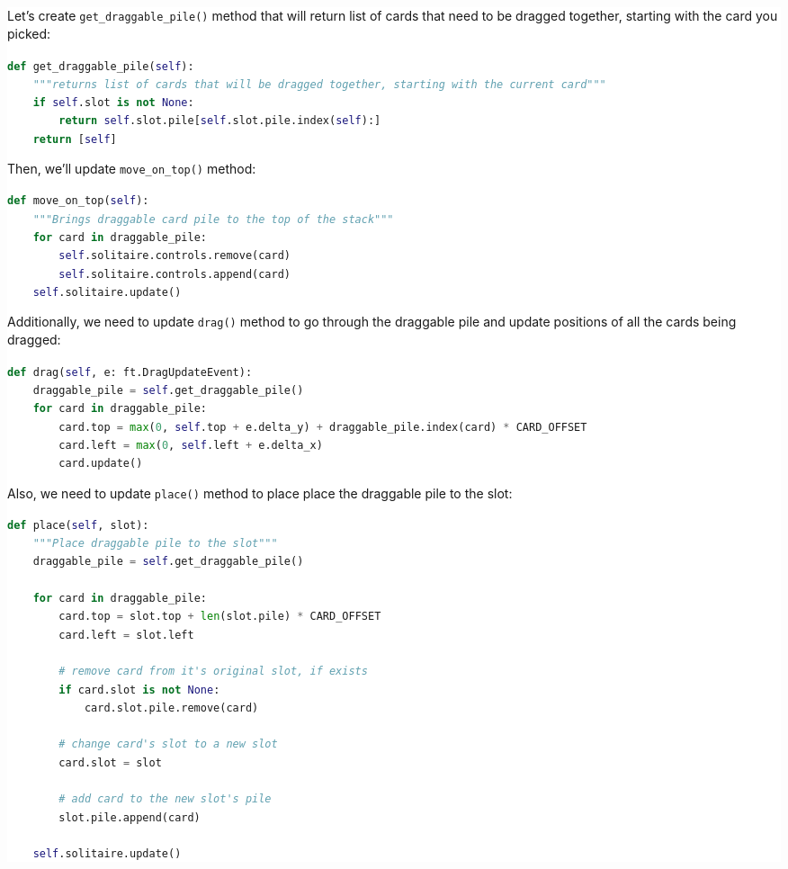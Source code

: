 Let’s create `get_draggable_pile()` method that will return list of cards that need to be dragged together, starting with the card you picked:
```python
def get_draggable_pile(self):
    """returns list of cards that will be dragged together, starting with the current card"""
    if self.slot is not None:
        return self.slot.pile[self.slot.pile.index(self):]
    return [self]
```

Then, we’ll update `move_on_top()` method:
```python
def move_on_top(self):
    """Brings draggable card pile to the top of the stack"""
    for card in draggable_pile:
        self.solitaire.controls.remove(card)
        self.solitaire.controls.append(card)
    self.solitaire.update()
```

Additionally, we need to update `drag()` method to go through the draggable pile and update positions of all the cards being dragged: 
```python
def drag(self, e: ft.DragUpdateEvent):
    draggable_pile = self.get_draggable_pile()
    for card in draggable_pile:
        card.top = max(0, self.top + e.delta_y) + draggable_pile.index(card) * CARD_OFFSET
        card.left = max(0, self.left + e.delta_x)
        card.update()
```
 
Also, we need to update `place()` method to place place the draggable pile to the slot:
```python
def place(self, slot):
    """Place draggable pile to the slot"""
    draggable_pile = self.get_draggable_pile()

    for card in draggable_pile:
        card.top = slot.top + len(slot.pile) * CARD_OFFSET
        card.left = slot.left

        # remove card from it's original slot, if exists
        if card.slot is not None:
            card.slot.pile.remove(card)
    
        # change card's slot to a new slot
        card.slot = slot

        # add card to the new slot's pile
        slot.pile.append(card)
    
    self.solitaire.update()
```
